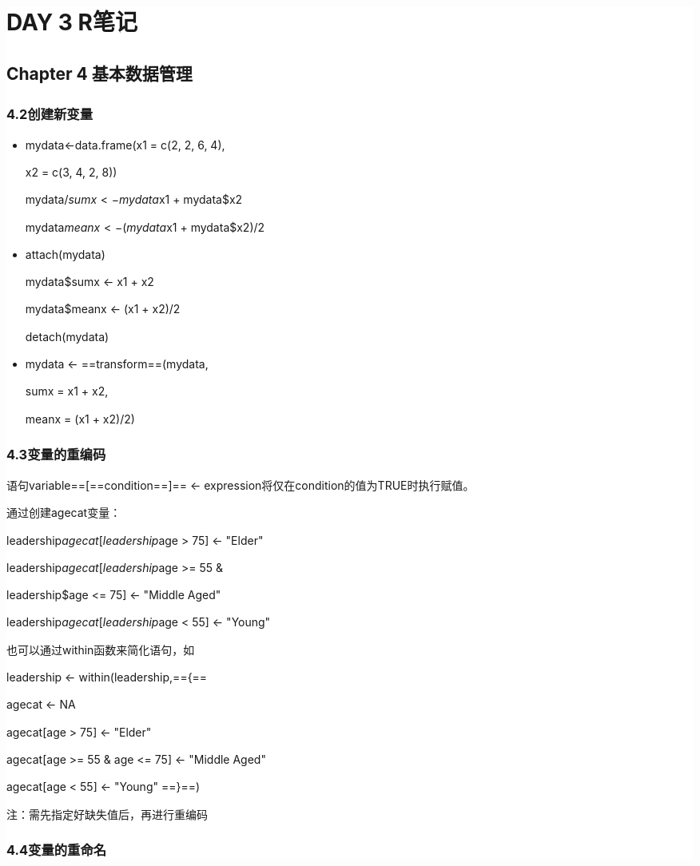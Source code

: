 # DAY 3 R笔记

## Chapter 4 基本数据管理



### 4.2创建新变量

* mydata<-data.frame(x1 = c(2, 2, 6, 4),  

  x2 = c(3, 4, 2, 8)) 

  mydata/$sumx <- mydata$x1 + mydata$x2  

  mydata$meanx <- (mydata$x1 + mydata$x2)/2  

* attach(mydata)  

  mydata$sumx <- x1 + x2  

  mydata$meanx <- (x1 + x2)/2 

  detach(mydata)   

* mydata <- ==transform==(mydata,  

  sumx = x1 + x2,  

  meanx = (x1 + x2)/2) 

### 4.3变量的重编码

语句variable==[==condition==]== <- expression将仅在condition的值为TRUE时执行赋值。

通过创建agecat变量： 

leadership$agecat[leadership$age > 75] <- "Elder"  

leadership$agecat[leadership$age >= 55 &  

 leadership$age <= 75] <- "Middle Aged"  

leadership$agecat[leadership$age < 55] <- "Young" 

也可以通过within函数来简化语句，如

leadership <- within(leadership,=={== 

 agecat <- NA  

 agecat[age > 75] <- "Elder"  

 agecat[age >= 55 & age <= 75] <- "Middle Aged"  

 agecat[age < 55] <- "Young" ==}==) 

注：需先指定好缺失值后，再进行重编码

### 4.4变量的重命名
